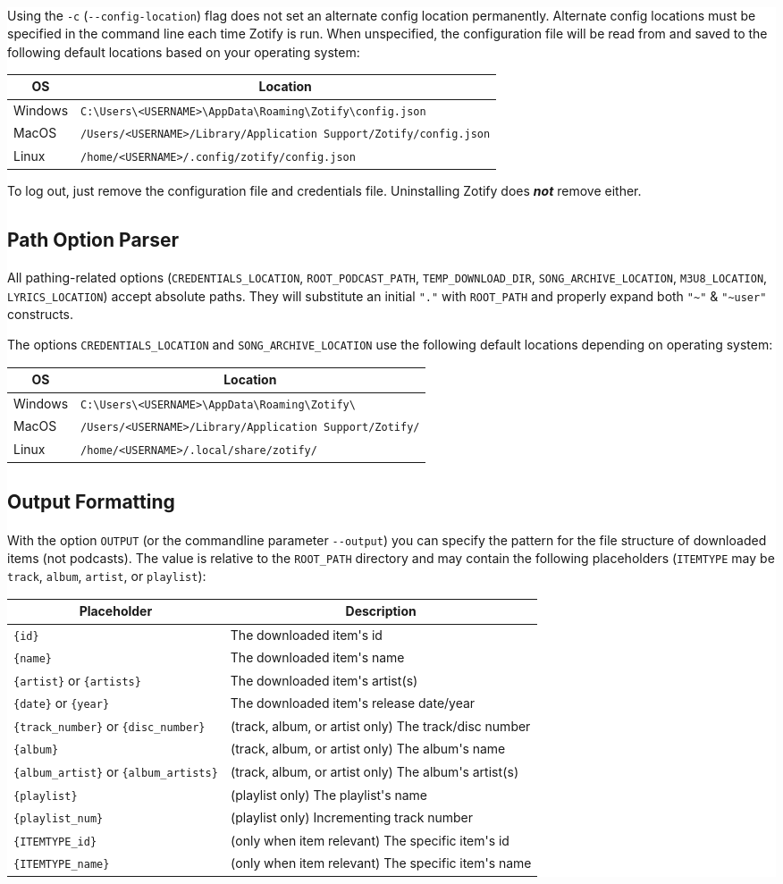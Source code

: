 Using the `-c` (`--config-location`) flag does not set an alternate config location permanently. Alternate config locations must be specified in the command line each time Zotify is run. When unspecified, the configuration file will be read from and saved to the following default locations based on your operating system:

| OS              | Location                                                           |
|-----------------|--------------------------------------------------------------------|
| Windows         | `C:\Users\<USERNAME>\AppData\Roaming\Zotify\config.json`           |
| MacOS           | `/Users/<USERNAME>/Library/Application Support/Zotify/config.json` |
| Linux           | `/home/<USERNAME>/.config/zotify/config.json`                      |

To log out, just remove the configuration file and credentials file. Uninstalling Zotify does ***not*** remove either.

## Path Option Parser

All pathing-related options (`CREDENTIALS_LOCATION`, `ROOT_PODCAST_PATH`, `TEMP_DOWNLOAD_DIR`, `SONG_ARCHIVE_LOCATION`, `M3U8_LOCATION`, `LYRICS_LOCATION`) accept absolute paths.
They will substitute an initial `"."` with `ROOT_PATH` and properly expand both `"~"` & `"~user"` constructs.

The options `CREDENTIALS_LOCATION` and `SONG_ARCHIVE_LOCATION` use the following default locations depending on operating system:

| OS              | Location                                                |
|-----------------|---------------------------------------------------------|
| Windows         | `C:\Users\<USERNAME>\AppData\Roaming\Zotify\`           |
| MacOS           | `/Users/<USERNAME>/Library/Application Support/Zotify/` |
| Linux           | `/home/<USERNAME>/.local/share/zotify/`                 |

## Output Formatting

With the option `OUTPUT` (or the commandline parameter `--output`) you can specify the pattern for the file structure of downloaded items (not podcasts).
The value is relative to the `ROOT_PATH` directory and may contain the following placeholders (`ITEMTYPE` may be `track`, `album`, `artist`, or `playlist`):

| Placeholder                            | Description                                                  |
|----------------------------------------|--------------------------------------------------------------|
| `{id}`                                 | The downloaded item's id                                     |
| `{name}`                               | The downloaded item's name                                   |
| `{artist}` or `{artists}`              | The downloaded item's artist(s)                              |
| `{date}` or  `{year}`                  | The downloaded item's release date/year                      |
| `{track_number}` or `{disc_number}`    | (track, album, or artist only) The track/disc number         |
| `{album}`                              | (track, album, or artist only) The album's name              |
| `{album_artist}` or `{album_artists}`  | (track, album, or artist only) The album's artist(s)         |
| `{playlist}`                           | (playlist only) The playlist's name                          |
| `{playlist_num}`                       | (playlist only) Incrementing track number                    |
| `{ITEMTYPE_id}`                        | (only when item relevant) The specific item's id             |
| `{ITEMTYPE_name}`                      | (only when item relevant) The specific item's name           |
